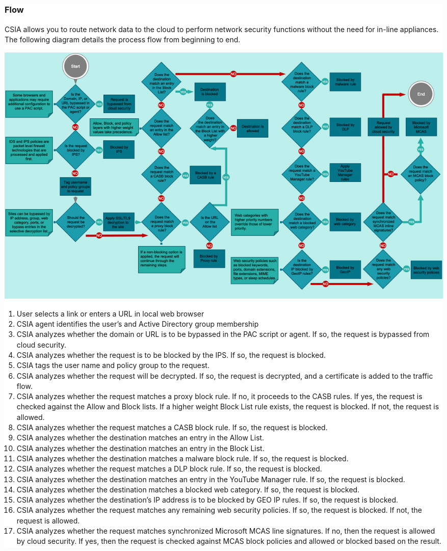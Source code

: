 ### Flow

CSIA allows you to route network data to the cloud to perform network security functions without the need for in-line appliances. The following diagram details the process flow from beginning to end.

![CSIA process flow](/en-us/tech-zone/learn/media/tech-briefs_secure-internet-access_flow.png)

1.  User selects a link or enters a URL in local web browser
2.  CSIA agent identifies the user’s and Active Directory group membership
3.  CSIA analyzes whether the domain or URL is to be bypassed in the PAC script or agent. If so, the request is bypassed from cloud security.
4.  CSIA analyzes whether the request is to be blocked by the IPS. If so, the request is blocked.
5.  CSIA tags the user name and policy group to the request.
6.  CSIA analyzes whether the request will be decrypted. If so, the request is decrypted, and a certificate is added to the traffic flow.
7.  CSIA analyzes whether the request matches a proxy block rule. If no, it proceeds to the CASB rules. If yes, the request is checked against the Allow and Block lists. If a higher weight Block List rule exists, the request is blocked. If not, the request is allowed.
8.  CSIA analyzes whether the request matches a CASB block rule. If so, the request is blocked.
9.  CSIA analyzes whether the destination matches an entry in the Allow List.
10.  CSIA analyzes whether the destination matches an entry in the Block List.
11.  CSIA analyzes whether the destination matches a malware block rule. If so, the request is blocked.
12.  CSIA analyzes whether the request matches a DLP block rule. If so, the request is blocked.
13.  CSIA analyzes whether the destination matches an entry in the YouTube Manager rule. If so, the request is blocked.
14.  CSIA analyzes whether the destination matches a blocked web category. If so, the request is blocked.
15.  CSIA analyzes whether the destination’s IP address is to be blocked by GEO IP rules. If so, the request is blocked.
16.  CSIA analyzes whether the request matches any remaining web security policies. If so, the request is blocked. If not, the request is allowed.
17.  CSIA analyzes whether the request matches synchronized Microsoft MCAS line signatures. If no, then the request is allowed by cloud security.  If yes, then the request is checked against MCAS block policies and allowed or blocked based on the result.
